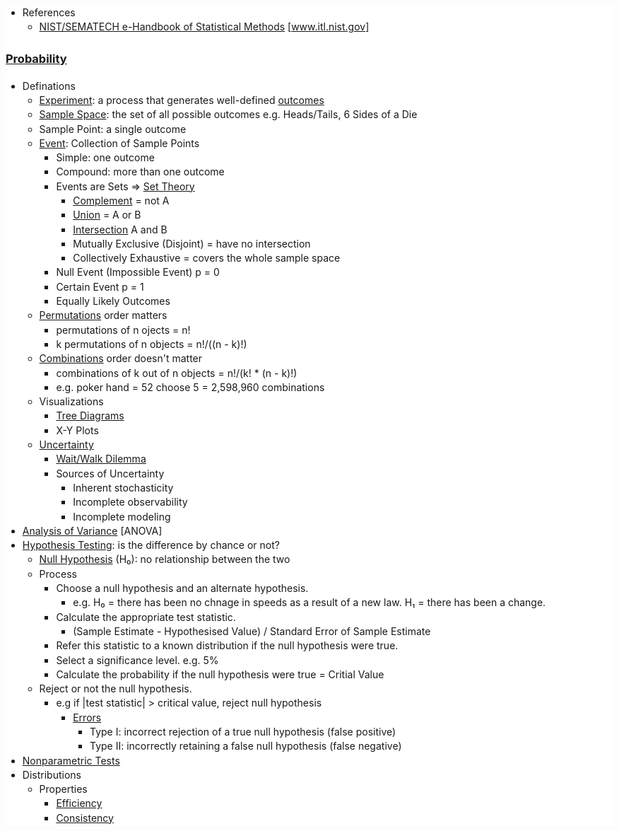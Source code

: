 * References
  * [NIST/SEMATECH e-Handbook of Statistical Methods](http://www.itl.nist.gov/div898/handbook/index.htm) [www.itl.nist.gov]

### [Probability](https://en.wikipedia.org/wiki/Probability)
* Definations
    * [Experiment](https://en.wikipedia.org/wiki/Experiment_(probability_theory)): a process that generates well-defined [outcomes](https://en.wikipedia.org/wiki/Outcome_(probability))
    * [Sample Space](https://en.wikipedia.org/wiki/Sample_space): the set of all possible outcomes e.g. Heads/Tails, 6 Sides of a Die
    * Sample Point: a single outcome
    * [Event](https://en.wikipedia.org/wiki/Event_(probability_theory)): Collection of Sample Points
      * Simple: one outcome
      * Compound: more than one outcome
      * Events are Sets => [Set Theory](https://en.wikipedia.org/wiki/Set_theory)
        * [Complement](https://en.wikipedia.org/wiki/Complement_(set_theory)) = not A
        * [Union](https://en.wikipedia.org/wiki/Union_(set_theory)) = A or B
        * [Intersection](https://en.wikipedia.org/wiki/Intersection_(set_theory)) A and B
        * Mutually Exclusive (Disjoint) = have no intersection
        * Collectively Exhaustive = covers the whole sample space
      * Null Event (Impossible Event) p = 0
      * Certain Event p = 1
      * Equally Likely Outcomes
    * [Permutations](https://en.wikipedia.org/wiki/Permutation) order matters
      * permutations of n ojects = n!
      * k permutations of n objects = n!/((n - k)!)
    * [Combinations](https://en.wikipedia.org/wiki/Combination) order doesn't matter
      * combinations of k out of n objects = n!/(k! * (n - k)!)
      * e.g. poker hand = 52 choose 5 = 2,598,960 combinations
  * Visualizations
    * [Tree Diagrams](https://en.wikipedia.org/wiki/Tree_diagram_(probability_theory))
    * X-Y Plots
  * [Uncertainty](https://en.wikipedia.org/wiki/Uncertainty)
    * [Wait/Walk Dilemma](https://en.wikipedia.org/wiki/Wait/walk_dilemma)
    * Sources of Uncertainty
      * Inherent stochasticity
      * Incomplete observability
      * Incomplete modeling
* [Analysis of Variance](https://en.wikipedia.org/wiki/Analysis_of_variance) [ANOVA]
* [Hypothesis Testing](https://en.wikipedia.org/wiki/Statistical_hypothesis_testing): is the difference by chance or not?
  * [Null Hypothesis](https://en.wikipedia.org/wiki/Null_hypothesis) (H₀): no relationship between the two
  * Process
    * Choose a null hypothesis and an alternate hypothesis.
      * e.g. H₀ = there has been no chnage in speeds as a result of a new law. H₁ = there has been a change.
    * Calculate the appropriate test statistic.
      * (Sample Estimate - Hypothesised Value) / Standard Error of Sample Estimate
    * Refer this statistic to a known distribution if the null hypothesis were true.
    * Select a significance level. e.g. 5%
    * Calculate the probability if the null hypothesis were true = Critial Value
  * Reject or not the null hypothesis.
    * e.g if |test statistic| > critical value, reject null hypothesis
      * [Errors](https://en.wikipedia.org/wiki/Type_I_and_type_II_errors)
        * Type I: incorrect rejection of a true null hypothesis (false positive)
        * Type II: incorrectly retaining a false null hypothesis (false negative)
* [Nonparametric Tests](https://en.wikipedia.org/wiki/Nonparametric_statistics)
* Distributions
  * Properties
    * [Efficiency](https://en.wikipedia.org/wiki/Efficiency_(statistics))
    * [Consistency](https://en.wikipedia.org/wiki/Consistency_(statistics))